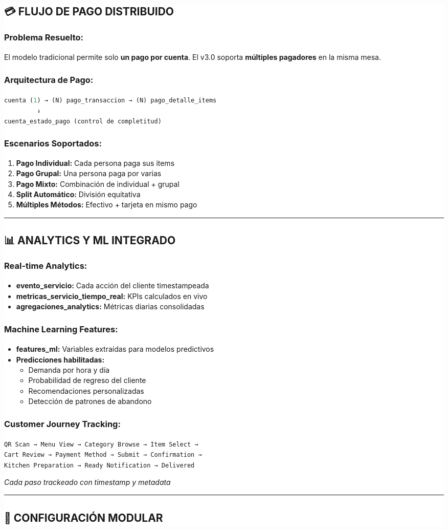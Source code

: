 
## 💳 **FLUJO DE PAGO DISTRIBUIDO**

### **Problema Resuelto:**
El modelo tradicional permite solo **un pago por cuenta**. El v3.0 soporta **múltiples pagadores** en la misma mesa.

### **Arquitectura de Pago:**
```sql
cuenta (1) → (N) pago_transaccion → (N) pago_detalle_items
         ↓
cuenta_estado_pago (control de completitud)
```

### **Escenarios Soportados:**
1. **Pago Individual:** Cada persona paga sus items
2. **Pago Grupal:** Una persona paga por varias
3. **Pago Mixto:** Combinación de individual + grupal
4. **Split Automático:** División equitativa
5. **Múltiples Métodos:** Efectivo + tarjeta en mismo pago

---

## 📊 **ANALYTICS Y ML INTEGRADO**

### **Real-time Analytics:**
- **evento_servicio:** Cada acción del cliente timestampeada
- **metricas_servicio_tiempo_real:** KPIs calculados en vivo
- **agregaciones_analytics:** Métricas diarias consolidadas

### **Machine Learning Features:**
- **features_ml:** Variables extraídas para modelos predictivos
- **Predicciones habilitadas:**
  - Demanda por hora y día
  - Probabilidad de regreso del cliente  
  - Recomendaciones personalizadas
  - Detección de patrones de abandono

### **Customer Journey Tracking:**
```
QR Scan → Menu View → Category Browse → Item Select → 
Cart Review → Payment Method → Submit → Confirmation → 
Kitchen Preparation → Ready Notification → Delivered
```
*Cada paso trackeado con timestamp y metadata*

---

## 🔧 **CONFIGURACIÓN MODULAR**
